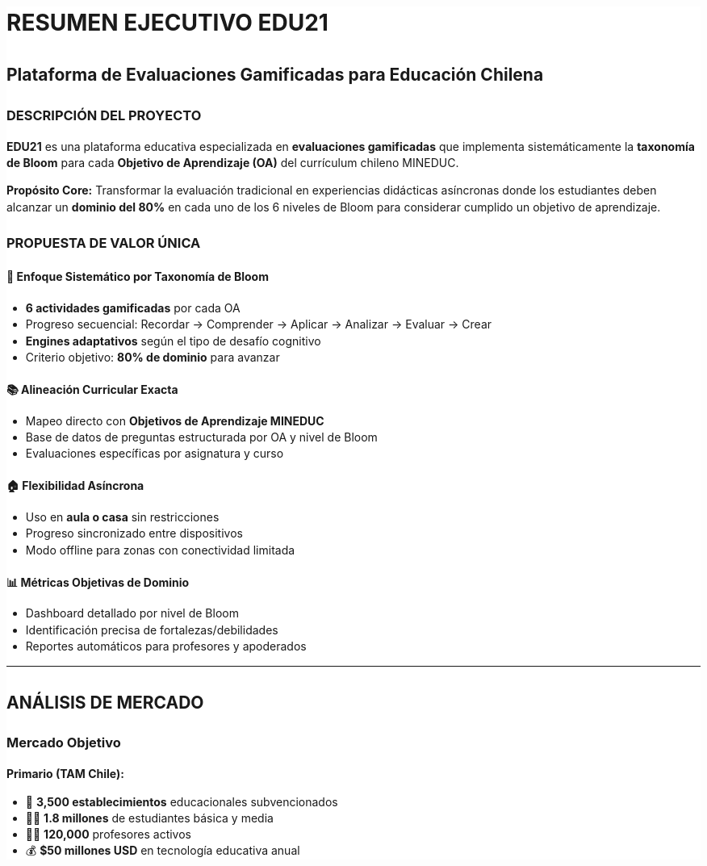 # RESUMEN EJECUTIVO EDU21
## Plataforma de Evaluaciones Gamificadas para Educación Chilena

### DESCRIPCIÓN DEL PROYECTO

**EDU21** es una plataforma educativa especializada en **evaluaciones gamificadas** que implementa sistemáticamente la **taxonomía de Bloom** para cada **Objetivo de Aprendizaje (OA)** del currículum chileno MINEDUC. 

**Propósito Core:** Transformar la evaluación tradicional en experiencias didácticas asíncronas donde los estudiantes deben alcanzar un **dominio del 80%** en cada uno de los 6 niveles de Bloom para considerar cumplido un objetivo de aprendizaje.

### PROPUESTA DE VALOR ÚNICA

#### 🎯 **Enfoque Sistemático por Taxonomía de Bloom**
- **6 actividades gamificadas** por cada OA
- Progreso secuencial: Recordar → Comprender → Aplicar → Analizar → Evaluar → Crear
- **Engines adaptativos** según el tipo de desafío cognitivo
- Criterio objetivo: **80% de dominio** para avanzar

#### 📚 **Alineación Curricular Exacta**
- Mapeo directo con **Objetivos de Aprendizaje MINEDUC**
- Base de datos de preguntas estructurada por OA y nivel de Bloom
- Evaluaciones específicas por asignatura y curso

#### 🏠 **Flexibilidad Asíncrona**
- Uso en **aula o casa** sin restricciones
- Progreso sincronizado entre dispositivos
- Modo offline para zonas con conectividad limitada

#### 📊 **Métricas Objetivas de Dominio**
- Dashboard detallado por nivel de Bloom
- Identificación precisa de fortalezas/debilidades
- Reportes automáticos para profesores y apoderados

---

## ANÁLISIS DE MERCADO

### Mercado Objetivo

**Primario (TAM Chile):**
- 🏫 **3,500 establecimientos** educacionales subvencionados
- 👨‍🎓 **1.8 millones** de estudiantes básica y media
- 👩‍🏫 **120,000** profesores activos
- 💰 **$50 millones USD** en tecnología educativa anual
